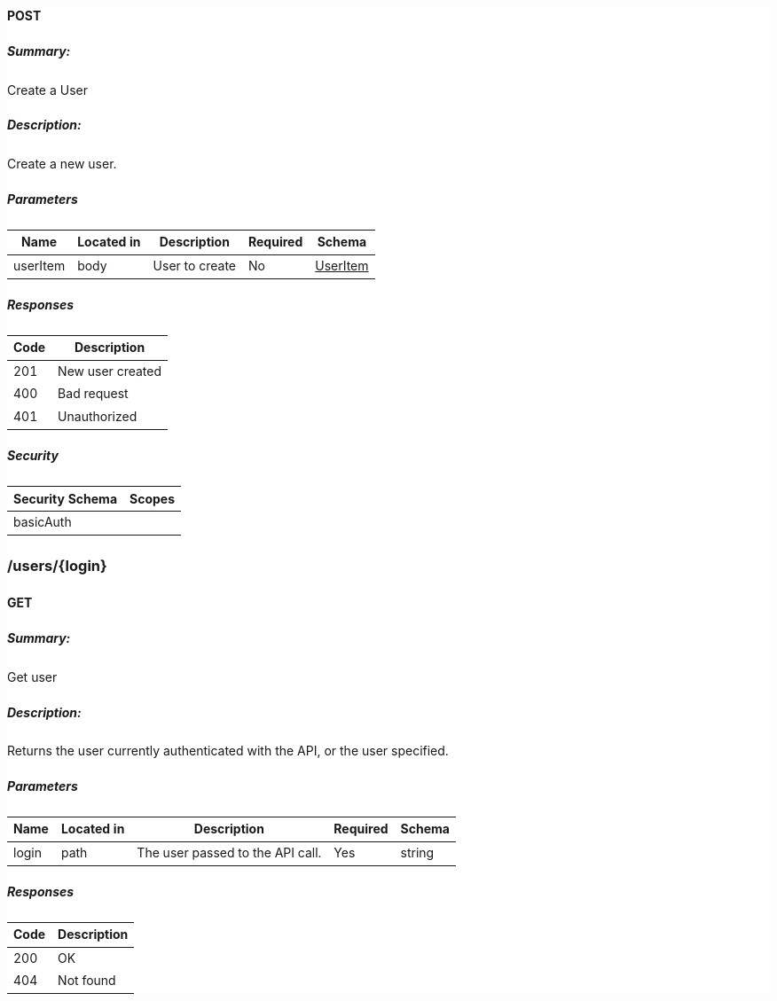 #### POST
##### Summary:

Create a User

##### Description:

Create a new user.

##### Parameters

| Name | Located in | Description | Required | Schema |
| ---- | ---------- | ----------- | -------- | ---- |
| userItem | body | User to create | No | [UserItem](#useritem) |

##### Responses

| Code | Description |
| ---- | ----------- |
| 201 | New user created |
| 400 | Bad request |
| 401 | Unauthorized |

##### Security

| Security Schema | Scopes |
| --- | --- |
| basicAuth | |

### /users/{login}

#### GET
##### Summary:

Get user

##### Description:

Returns the user currently authenticated with the API, or the user specified.

##### Parameters

| Name | Located in | Description | Required | Schema |
| ---- | ---------- | ----------- | -------- | ---- |
| login | path | The user passed to the API call. | Yes | string |

##### Responses

| Code | Description |
| ---- | ----------- |
| 200 | OK |
| 404 | Not found |
